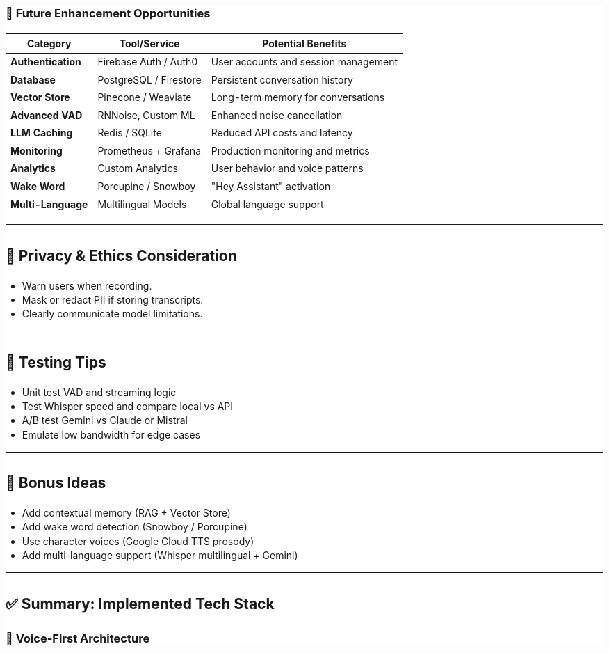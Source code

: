 ### 🔮 **Future Enhancement Opportunities**

| Category       | Tool/Service              | Potential Benefits                                |
|----------------|---------------------------|---------------------------------------------------|
| **Authentication** | Firebase Auth / Auth0 | User accounts and session management |
| **Database** | PostgreSQL / Firestore | Persistent conversation history |
| **Vector Store** | Pinecone / Weaviate | Long-term memory for conversations |
| **Advanced VAD** | RNNoise, Custom ML | Enhanced noise cancellation |
| **LLM Caching** | Redis / SQLite | Reduced API costs and latency |
| **Monitoring** | Prometheus + Grafana | Production monitoring and metrics |
| **Analytics** | Custom Analytics | User behavior and voice patterns |
| **Wake Word** | Porcupine / Snowboy | "Hey Assistant" activation |
| **Multi-Language** | Multilingual Models | Global language support |

---

## 🔐 Privacy & Ethics Consideration

- Warn users when recording.  
- Mask or redact PII if storing transcripts.  
- Clearly communicate model limitations.  

---

## 🧪 Testing Tips

- Unit test VAD and streaming logic  
- Test Whisper speed and compare local vs API  
- A/B test Gemini vs Claude or Mistral  
- Emulate low bandwidth for edge cases  

---

## 🧠 Bonus Ideas

- Add contextual memory (RAG + Vector Store)  
- Add wake word detection (Snowboy / Porcupine)  
- Use character voices (Google Cloud TTS prosody)  
- Add multi-language support (Whisper multilingual + Gemini)  

---

## ✅ Summary: Implemented Tech Stack

### 🎤 **Voice-First Architecture**
